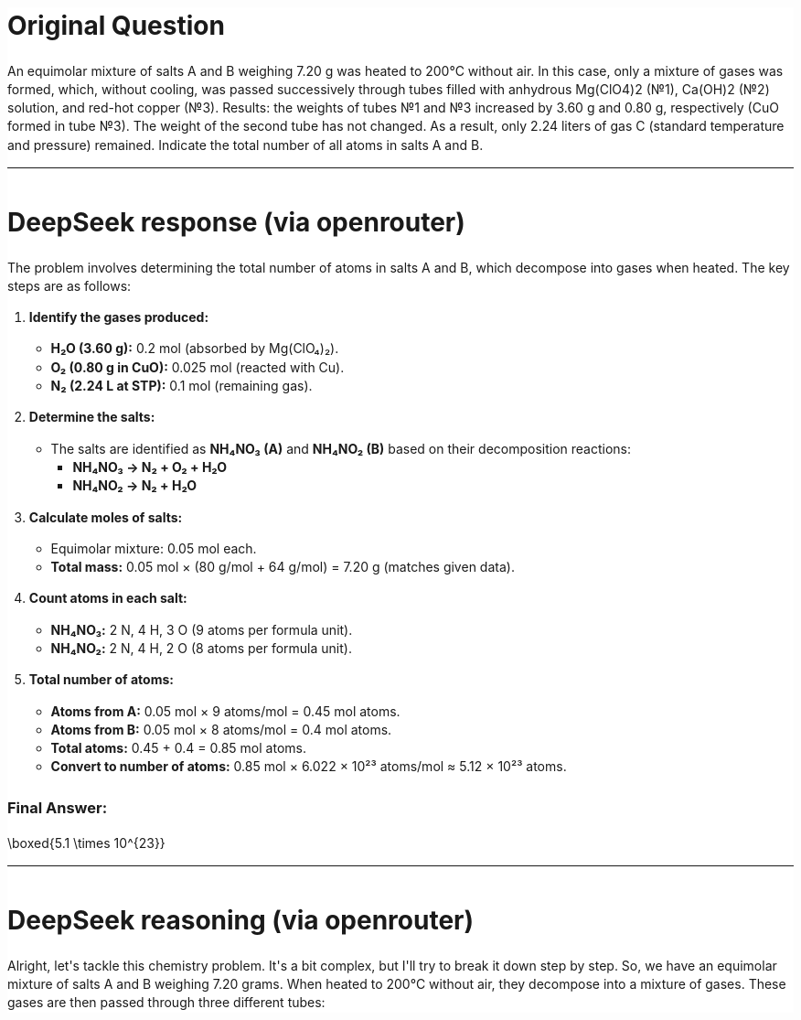 # Original Question

An equimolar mixture of salts A and B weighing 7.20 g was heated to 200°C without air. In this case, only a mixture of gases was formed, which, without cooling, was passed successively through tubes filled with anhydrous Mg(ClO4)2 (№1), Ca(OH)2 (№2) solution, and red-hot copper (№3). Results: the weights of tubes №1 and №3 increased by 3.60 g and 0.80 g, respectively (CuO formed in tube №3). The weight of the second tube has not changed. As a result, only 2.24 liters of gas C (standard temperature and pressure) remained.
Indicate the total number of all atoms in salts A and B.

---

# DeepSeek response (via openrouter)

The problem involves determining the total number of atoms in salts A and B, which decompose into gases when heated. The key steps are as follows:

1. **Identify the gases produced:**
   - **H₂O (3.60 g):** 0.2 mol (absorbed by Mg(ClO₄)₂).
   - **O₂ (0.80 g in CuO):** 0.025 mol (reacted with Cu).
   - **N₂ (2.24 L at STP):** 0.1 mol (remaining gas).

2. **Determine the salts:**
   - The salts are identified as **NH₄NO₃ (A)** and **NH₄NO₂ (B)** based on their decomposition reactions:
     - **NH₄NO₃ → N₂ + O₂ + H₂O**
     - **NH₄NO₂ → N₂ + H₂O**

3. **Calculate moles of salts:**
   - Equimolar mixture: 0.05 mol each.
   - **Total mass:** 0.05 mol × (80 g/mol + 64 g/mol) = 7.20 g (matches given data).

4. **Count atoms in each salt:**
   - **NH₄NO₃:** 2 N, 4 H, 3 O (9 atoms per formula unit).
   - **NH₄NO₂:** 2 N, 4 H, 2 O (8 atoms per formula unit).

5. **Total number of atoms:**
   - **Atoms from A:** 0.05 mol × 9 atoms/mol = 0.45 mol atoms.
   - **Atoms from B:** 0.05 mol × 8 atoms/mol = 0.4 mol atoms.
   - **Total atoms:** 0.45 + 0.4 = 0.85 mol atoms.
   - **Convert to number of atoms:** 0.85 mol × 6.022 × 10²³ atoms/mol ≈ 5.12 × 10²³ atoms.

### Final Answer:
\boxed{5.1 \times 10^{23}}

---

# DeepSeek reasoning (via openrouter)

Alright, let's tackle this chemistry problem. It's a bit complex, but I'll try to break it down step by step. So, we have an equimolar mixture of salts A and B weighing 7.20 grams. When heated to 200°C without air, they decompose into a mixture of gases. These gases are then passed through three different tubes:

